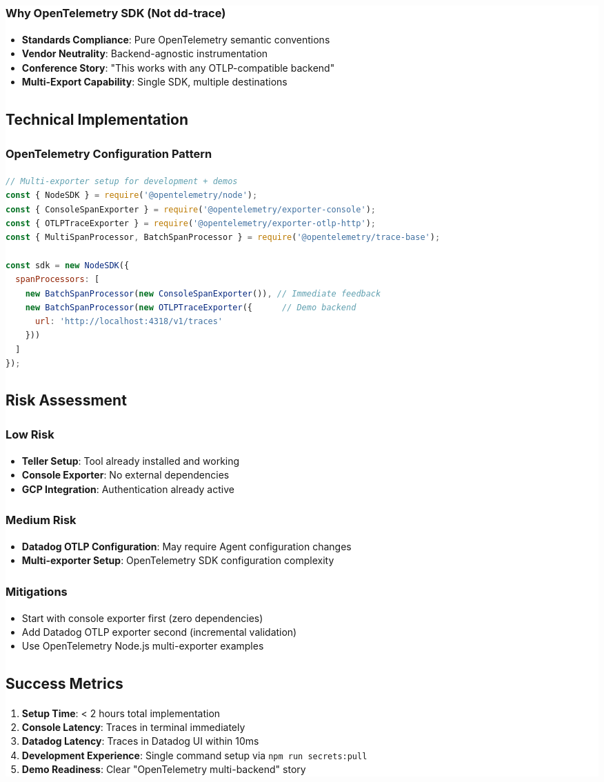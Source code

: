 ### Why OpenTelemetry SDK (Not dd-trace)
- **Standards Compliance**: Pure OpenTelemetry semantic conventions
- **Vendor Neutrality**: Backend-agnostic instrumentation
- **Conference Story**: "This works with any OTLP-compatible backend"
- **Multi-Export Capability**: Single SDK, multiple destinations

## Technical Implementation

### OpenTelemetry Configuration Pattern
```javascript
// Multi-exporter setup for development + demos
const { NodeSDK } = require('@opentelemetry/node');
const { ConsoleSpanExporter } = require('@opentelemetry/exporter-console');
const { OTLPTraceExporter } = require('@opentelemetry/exporter-otlp-http');
const { MultiSpanProcessor, BatchSpanProcessor } = require('@opentelemetry/trace-base');

const sdk = new NodeSDK({
  spanProcessors: [
    new BatchSpanProcessor(new ConsoleSpanExporter()), // Immediate feedback
    new BatchSpanProcessor(new OTLPTraceExporter({      // Demo backend
      url: 'http://localhost:4318/v1/traces'
    }))
  ]
});
```

## Risk Assessment

### Low Risk
- **Teller Setup**: Tool already installed and working
- **Console Exporter**: No external dependencies
- **GCP Integration**: Authentication already active

### Medium Risk
- **Datadog OTLP Configuration**: May require Agent configuration changes
- **Multi-exporter Setup**: OpenTelemetry SDK configuration complexity

### Mitigations
- Start with console exporter first (zero dependencies)
- Add Datadog OTLP exporter second (incremental validation)
- Use OpenTelemetry Node.js multi-exporter examples

## Success Metrics

1. **Setup Time**: < 2 hours total implementation
2. **Console Latency**: Traces in terminal immediately
3. **Datadog Latency**: Traces in Datadog UI within 10ms
4. **Development Experience**: Single command setup via `npm run secrets:pull`
5. **Demo Readiness**: Clear "OpenTelemetry multi-backend" story
